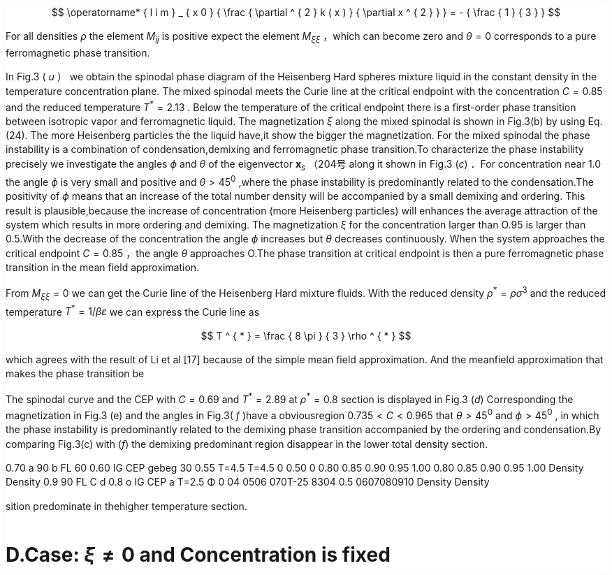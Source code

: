 $$
\operatorname* { l i m } _ { x  0 } { \frac { \partial ^ { 2 } k ( x ) } { \partial x ^ { 2 } } } = - { \frac { 1 } { 3 } }
$$

For all densities $\rho$ the element $M _ { i j }$ is positive expect the element $M _ { \xi \xi }$ ，which can become zero and $\theta = 0$ corresponds to a pure ferromagnetic phase transition.

In Fig.3 ( $u$ ） we obtain the spinodal phase diagram of the Heisenberg Hard spheres mixture liquid in the constant density in the temperature concentration plane. The mixed spinodal meets the Curie line at the critical endpoint with the concentration $C = 0 . 8 5$ and the reduced temperature $T ^ { * } = 2 . 1 3$ . Below the temperature of the critical endpoint there is a first-order phase transition between isotropic vapor and ferromagnetic liquid. The magnetization $\xi$ along the mixed spinodal is shown in Fig.3(b) by using Eq.(24). The more Heisenberg particles the the liquid have,it show the bigger the magnetization. For the mixed spinodal the phase instability is a combination of condensation,demixing and ferromagnetic phase transition.To characterize the phase instability precisely we investigate the angles $\phi$ and $\theta$ of the eigenvector $\mathbf { x } _ { s }$ （204号 along it shown in Fig.3 $( c )$ ．For concentration near 1.0 the angle $\phi$ is very small and positive and $\theta > 4 5 ^ { 0 }$ ,where the phase instability is predominantly related to the condensation.The positivity of $\phi$ means that an increase of the total number density will be accompanied by a small demixing and ordering. This result is plausible,because the increase of concentration (more Heisenberg particles) will enhances the average attraction of the system which results in more ordering and demixing. The magnetization $\xi$ for the concentration larger than O.95 is larger than 0.5.With the decrease of the concentration the angle $\phi$ increases but $\theta$ decreases continuously. When the system approaches the critical endpoint $C = 0 . 8 5$ ，the angle $\theta$ approaches O.The phase transition at critical endpoint is then a pure ferromagnetic phase transition in the mean field approximation.

From $M _ { \xi \xi } = 0$ we can get the Curie line of the Heisenberg Hard mixture fluids. With the reduced density $\rho ^ { * } = \rho \sigma ^ { 3 }$ and the reduced temperature $T ^ { * } = 1 / \beta \varepsilon$ we can express the Curie line as

$$
T ^ { * } = \frac { 8 \pi } { 3 } \rho ^ { * }
$$

which agrees with the result of Li et al [17] because of the simple mean field approximation. And the meanfield approximation that makes the phase transition be

The spinodal curve and the CEP with $C = 0 . 6 9$ and $T ^ { * } = 2 . 8 9$ at $\rho ^ { * } = 0 . 8$ section is displayed in Fig.3 $( d )$ Corresponding the magnetization in Fig.3 (e) and the angles in Fig.3( $f$ )have a obviousregion $0 . 7 3 5 < C < 0 . 9 6 5$ that $\theta > 4 5 ^ { 0 }$ and $\phi > 4 5 ^ { 0 }$ , in which the phase instability is predominantly related to the demixing phase transition accompanied by the ordering and condensation.By comparing Fig.3(c) with $( f )$ the demixing predominant region disappear in the lower total density section.

0.70 a 90 b FL 60 0.60 IG CEP gebeg 30 0.55 T=4.5 T=4.5 0 0.50 0 0.80 0.85 0.90 0.95 1.00 0.80 0.85 0.90 0.95 1.00 Density Density 0.9 90 FL C d 0.8 o IG CEP a T=2.5 Φ 0 04 0506 070T-25 8304 0.5 0607080910 Density Density

sition predominate in thehigher temperature section.

# D.Case: $\xi \neq 0$ and Concentration is fixed
